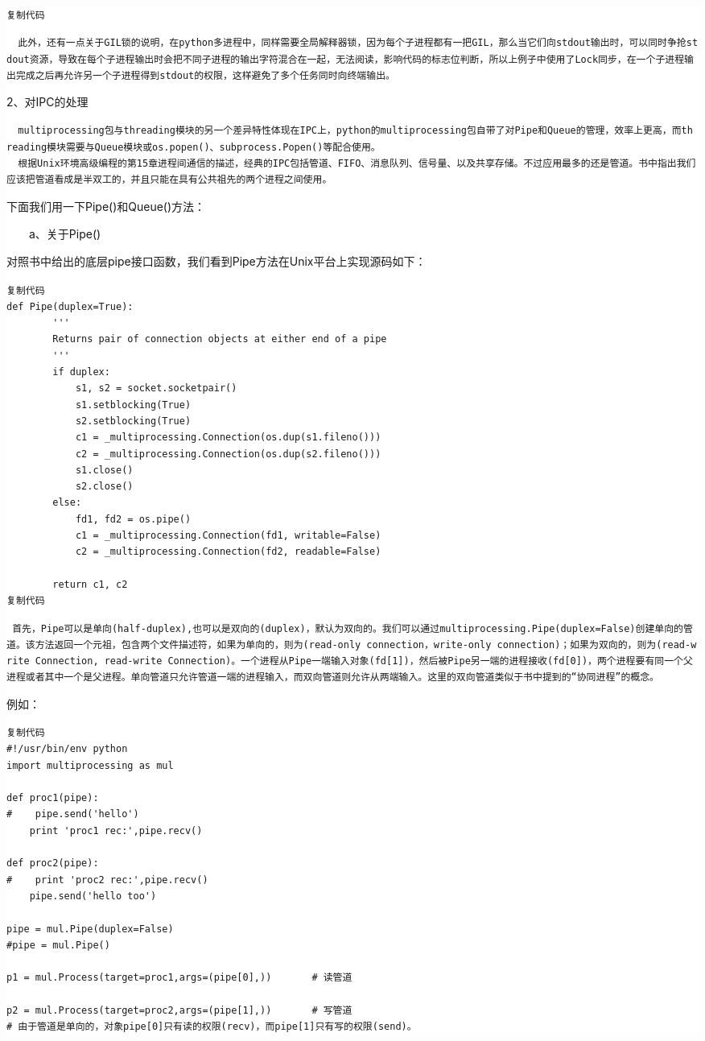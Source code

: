 ```
复制代码
```
       

      此外，还有一点关于GIL锁的说明，在python多进程中，同样需要全局解释器锁，因为每个子进程都有一把GIL，那么当它们向stdout输出时，可以同时争抢stdout资源，导致在每个子进程输出时会把不同子进程的输出字符混合在一起，无法阅读，影响代码的标志位判断，所以上例子中使用了Lock同步，在一个子进程输出完成之后再允许另一个子进程得到stdout的权限，这样避免了多个任务同时向终端输出。

 

2、对IPC的处理

      multiprocessing包与threading模块的另一个差异特性体现在IPC上，python的multiprocessing包自带了对Pipe和Queue的管理，效率上更高，而threading模块需要与Queue模块或os.popen()、subprocess.Popen()等配合使用。
      根据Unix环境高级编程的第15章进程间通信的描述，经典的IPC包括管道、FIFO、消息队列、信号量、以及共享存储。不过应用最多的还是管道。书中指出我们应该把管道看成是半双工的，并且只能在具有公共祖先的两个进程之间使用。
下面我们用一下Pipe()和Queue()方法：

　　a、关于Pipe()

对照书中给出的底层pipe接口函数，我们看到Pipe方法在Unix平台上实现源码如下：
```
复制代码
def Pipe(duplex=True):
        '''
        Returns pair of connection objects at either end of a pipe
        '''
        if duplex:
            s1, s2 = socket.socketpair()
            s1.setblocking(True)
            s2.setblocking(True)
            c1 = _multiprocessing.Connection(os.dup(s1.fileno()))
            c2 = _multiprocessing.Connection(os.dup(s2.fileno()))
            s1.close()
            s2.close()
        else:
            fd1, fd2 = os.pipe()
            c1 = _multiprocessing.Connection(fd1, writable=False)
            c2 = _multiprocessing.Connection(fd2, readable=False)

        return c1, c2
复制代码
```
     首先，Pipe可以是单向(half-duplex),也可以是双向的(duplex)，默认为双向的。我们可以通过multiprocessing.Pipe(duplex=False)创建单向的管道。该方法返回一个元祖，包含两个文件描述符，如果为单向的，则为(read-only connection，write-only connection)；如果为双向的，则为(read-write Connection, read-write Connection)。一个进程从Pipe一端输入对象(fd[1])，然后被Pipe另一端的进程接收(fd[0])，两个进程要有同一个父进程或者其中一个是父进程。单向管道只允许管道一端的进程输入，而双向管道则允许从两端输入。这里的双向管道类似于书中提到的“协同进程”的概念。
例如：
```
复制代码
#!/usr/bin/env python
import multiprocessing as mul

def proc1(pipe):
#    pipe.send('hello')
    print 'proc1 rec:',pipe.recv()

def proc2(pipe):
#    print 'proc2 rec:',pipe.recv()
    pipe.send('hello too')

pipe = mul.Pipe(duplex=False)
#pipe = mul.Pipe()

p1 = mul.Process(target=proc1,args=(pipe[0],))       # 读管道

p2 = mul.Process(target=proc2,args=(pipe[1],))       # 写管道
# 由于管道是单向的，对象pipe[0]只有读的权限(recv)，而pipe[1]只有写的权限(send)。
```